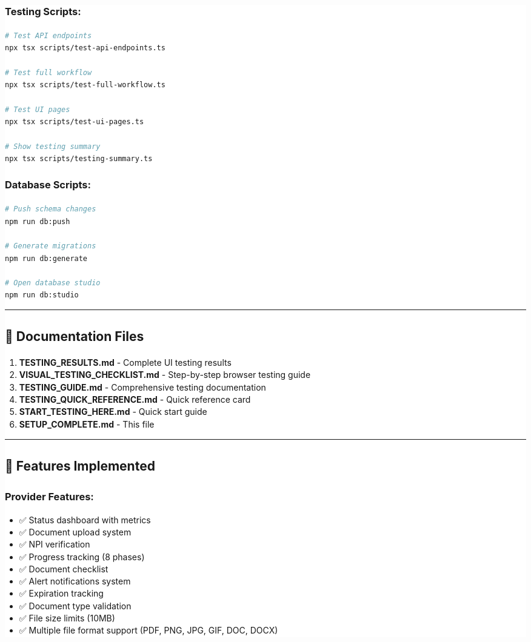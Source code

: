 ### Testing Scripts:
```bash
# Test API endpoints
npx tsx scripts/test-api-endpoints.ts

# Test full workflow
npx tsx scripts/test-full-workflow.ts

# Test UI pages
npx tsx scripts/test-ui-pages.ts

# Show testing summary
npx tsx scripts/testing-summary.ts
```

### Database Scripts:
```bash
# Push schema changes
npm run db:push

# Generate migrations
npm run db:generate

# Open database studio
npm run db:studio
```

---

## 📁 Documentation Files

1. **TESTING_RESULTS.md** - Complete UI testing results
2. **VISUAL_TESTING_CHECKLIST.md** - Step-by-step browser testing guide
3. **TESTING_GUIDE.md** - Comprehensive testing documentation
4. **TESTING_QUICK_REFERENCE.md** - Quick reference card
5. **START_TESTING_HERE.md** - Quick start guide
6. **SETUP_COMPLETE.md** - This file

---

## 🎨 Features Implemented

### Provider Features:
- ✅ Status dashboard with metrics
- ✅ Document upload system
- ✅ NPI verification
- ✅ Progress tracking (8 phases)
- ✅ Document checklist
- ✅ Alert notifications system
- ✅ Expiration tracking
- ✅ Document type validation
- ✅ File size limits (10MB)
- ✅ Multiple file format support (PDF, PNG, JPG, GIF, DOC, DOCX)
